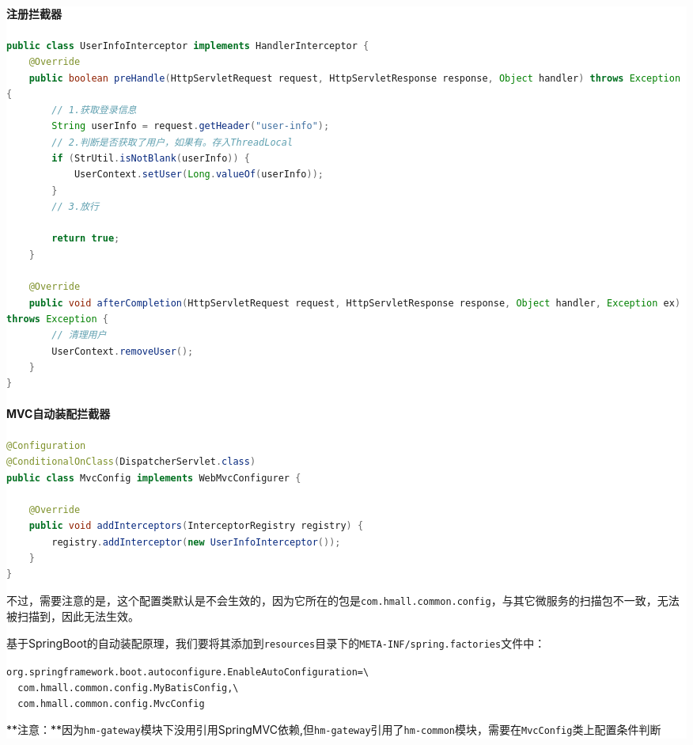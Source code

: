 #### 注册拦截器

```java
public class UserInfoInterceptor implements HandlerInterceptor {
    @Override
    public boolean preHandle(HttpServletRequest request, HttpServletResponse response, Object handler) throws Exception {
        // 1.获取登录信息
        String userInfo = request.getHeader("user-info");
        // 2.判断是否获取了用户，如果有。存入ThreadLocal
        if (StrUtil.isNotBlank(userInfo)) {
            UserContext.setUser(Long.valueOf(userInfo));
        }
        // 3.放行

        return true;
    }

    @Override
    public void afterCompletion(HttpServletRequest request, HttpServletResponse response, Object handler, Exception ex) throws Exception {
        // 清理用户
        UserContext.removeUser();
    }
}

```

#### MVC自动装配拦截器

```java
@Configuration
@ConditionalOnClass(DispatcherServlet.class)
public class MvcConfig implements WebMvcConfigurer {

    @Override
    public void addInterceptors(InterceptorRegistry registry) {
        registry.addInterceptor(new UserInfoInterceptor());
    }
}

```

不过，需要注意的是，这个配置类默认是不会生效的，因为它所在的包是`com.hmall.common.config`，与其它微服务的扫描包不一致，无法被扫描到，因此无法生效。

基于SpringBoot的自动装配原理，我们要将其添加到`resources`目录下的`META-INF/spring.factories`文件中：

```
org.springframework.boot.autoconfigure.EnableAutoConfiguration=\
  com.hmall.common.config.MyBatisConfig,\
  com.hmall.common.config.MvcConfig
```

**注意：**因为`hm-gateway`模块下没用引用SpringMVC依赖,但`hm-gateway`引用了`hm-common`模块，需要在`MvcConfig`类上配置条件判断
